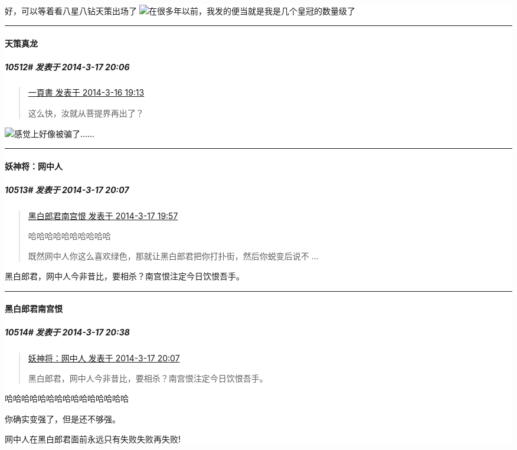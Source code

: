 好，可以等着看八星八钻天策出场了</blockquote>
<img src="https://static.saraba1st.com/image/smiley/face/04.gif" referrerpolicy="no-referrer">在很多年以前，我发的便当就是我是几个皇冠的数量级了







-----

####  天策真龙  
##### 10512#       发表于 2014-3-17 20:06



<blockquote><a href="httphttps://bbs.saraba1st.com/2b/forum.php?mod=redirect&amp;goto=findpost&amp;pid=24794894&amp;ptid=346283" target="_blank">一頁書 发表于 2014-3-16 19:13</a>

这么快，汝就从菩提界再出了？</blockquote>
<img src="https://static.saraba1st.com/image/smiley/nq/010.gif" referrerpolicy="no-referrer">感觉上好像被骗了……







-----

####  妖神将：网中人  
##### 10513#       发表于 2014-3-17 20:07



<blockquote><a href="httphttps://bbs.saraba1st.com/2b/forum.php?mod=redirect&amp;goto=findpost&amp;pid=24806061&amp;ptid=346283" target="_blank">黑白郎君南宫恨 发表于 2014-3-17 19:57</a>

哈哈哈哈哈哈哈哈哈哈

既然网中人你这么喜欢绿色，那就让黑白郎君把你打扑街，然后你蜕变后说不 ...</blockquote>
黑白郎君，网中人今非昔比，要相杀？南宫恨注定今日饮恨吾手。







-----

####  黑白郎君南宫恨  
##### 10514#       发表于 2014-3-17 20:38



<blockquote><a href="httphttps://bbs.saraba1st.com/2b/forum.php?mod=redirect&amp;goto=findpost&amp;pid=24806154&amp;ptid=346283" target="_blank">妖神将：网中人 发表于 2014-3-17 20:07</a>

黑白郎君，网中人今非昔比，要相杀？南宫恨注定今日饮恨吾手。</blockquote>
哈哈哈哈哈哈哈哈哈哈哈哈哈哈哈

你确实变强了，但是还不够强。

网中人在黑白郎君面前永远只有失败失败再失败!
